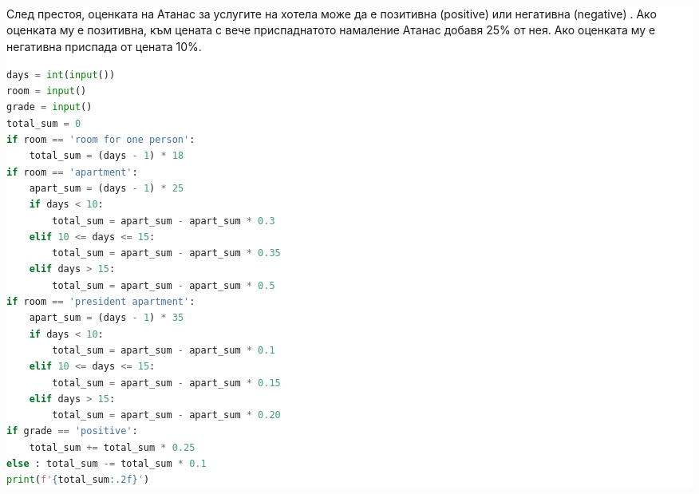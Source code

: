 След престоя, оценката на Атанас за услугите на хотела може да е позитивна (positive) или негативна (negative) . Ако оценката му е позитивна, към цената с вече приспаднатото намаление Атанас добавя 25% от нея. Ако оценката му е негативна приспада от цената 10%.

```python
days = int(input())
room = input()
grade = input()
total_sum = 0
if room == 'room for one person':
    total_sum = (days - 1) * 18
if room == 'apartment':
    apart_sum = (days - 1) * 25
    if days < 10:
        total_sum = apart_sum - apart_sum * 0.3
    elif 10 <= days <= 15:
        total_sum = apart_sum - apart_sum * 0.35
    elif days > 15:
        total_sum = apart_sum - apart_sum * 0.5
if room == 'president apartment':
    apart_sum = (days - 1) * 35
    if days < 10:
        total_sum = apart_sum - apart_sum * 0.1
    elif 10 <= days <= 15:
        total_sum = apart_sum - apart_sum * 0.15
    elif days > 15:
        total_sum = apart_sum - apart_sum * 0.20
if grade == 'positive':
    total_sum += total_sum * 0.25
else : total_sum -= total_sum * 0.1
print(f'{total_sum:.2f}')
```
